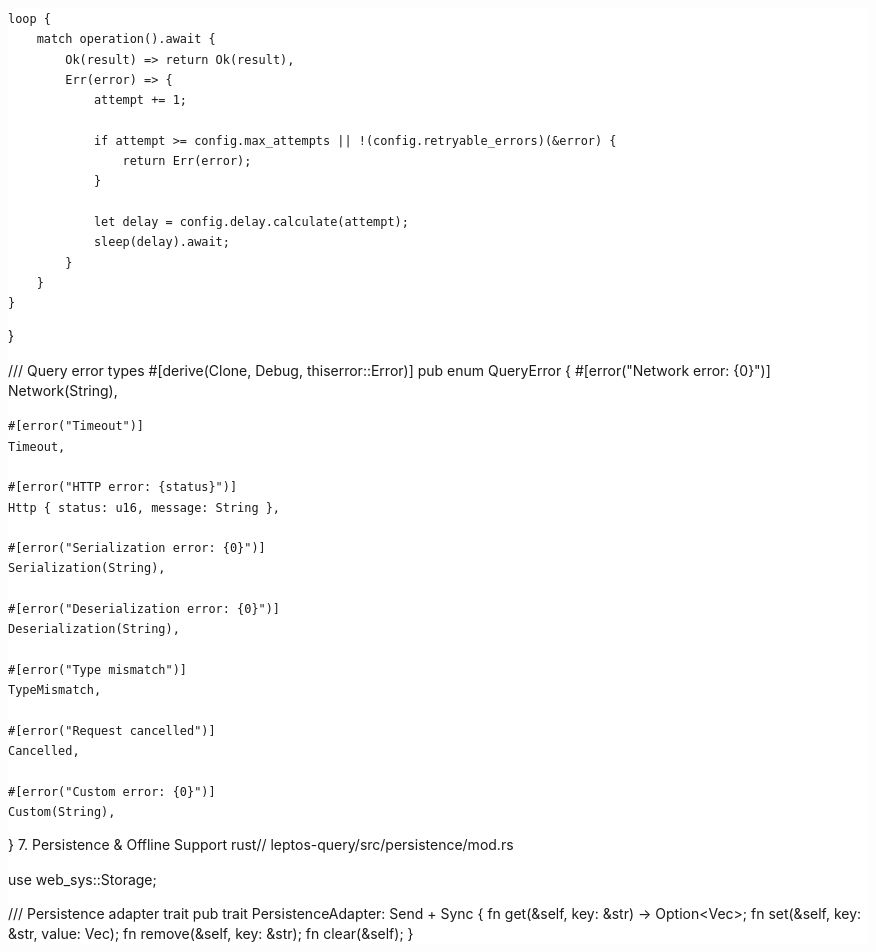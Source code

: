     loop {
        match operation().await {
            Ok(result) => return Ok(result),
            Err(error) => {
                attempt += 1;
                
                if attempt >= config.max_attempts || !(config.retryable_errors)(&error) {
                    return Err(error);
                }
                
                let delay = config.delay.calculate(attempt);
                sleep(delay).await;
            }
        }
    }
}

/// Query error types
#[derive(Clone, Debug, thiserror::Error)]
pub enum QueryError {
    #[error("Network error: {0}")]
    Network(String),
    
    #[error("Timeout")]
    Timeout,
    
    #[error("HTTP error: {status}")]
    Http { status: u16, message: String },
    
    #[error("Serialization error: {0}")]
    Serialization(String),
    
    #[error("Deserialization error: {0}")]
    Deserialization(String),
    
    #[error("Type mismatch")]
    TypeMismatch,
    
    #[error("Request cancelled")]
    Cancelled,
    
    #[error("Custom error: {0}")]
    Custom(String),
}
7. Persistence & Offline Support
rust// leptos-query/src/persistence/mod.rs

use web_sys::Storage;

/// Persistence adapter trait
pub trait PersistenceAdapter: Send + Sync {
    fn get(&self, key: &str) -> Option<Vec<u8>>;
    fn set(&self, key: &str, value: Vec<u8>);
    fn remove(&self, key: &str);
    fn clear(&self);
}
